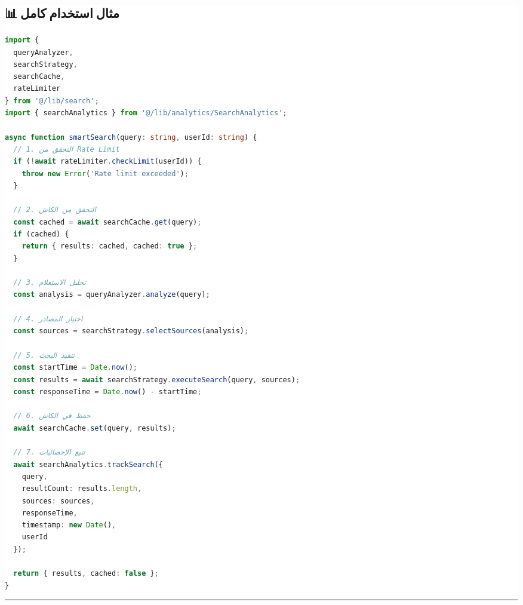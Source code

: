
## 📊 مثال استخدام كامل

```typescript
import {
  queryAnalyzer,
  searchStrategy,
  searchCache,
  rateLimiter
} from '@/lib/search';
import { searchAnalytics } from '@/lib/analytics/SearchAnalytics';

async function smartSearch(query: string, userId: string) {
  // 1. التحقق من Rate Limit
  if (!await rateLimiter.checkLimit(userId)) {
    throw new Error('Rate limit exceeded');
  }

  // 2. التحقق من الكاش
  const cached = await searchCache.get(query);
  if (cached) {
    return { results: cached, cached: true };
  }

  // 3. تحليل الاستعلام
  const analysis = queryAnalyzer.analyze(query);

  // 4. اختيار المصادر
  const sources = searchStrategy.selectSources(analysis);

  // 5. تنفيذ البحث
  const startTime = Date.now();
  const results = await searchStrategy.executeSearch(query, sources);
  const responseTime = Date.now() - startTime;

  // 6. حفظ في الكاش
  await searchCache.set(query, results);

  // 7. تتبع الإحصائيات
  await searchAnalytics.trackSearch({
    query,
    resultCount: results.length,
    sources: sources,
    responseTime,
    timestamp: new Date(),
    userId
  });

  return { results, cached: false };
}
```

---